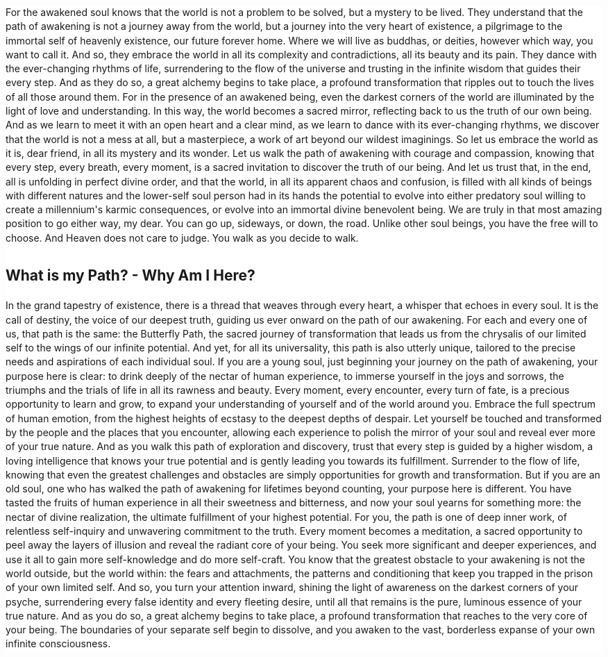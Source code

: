 For the awakened soul knows that the world is not a problem to be solved, but a mystery to be lived. They understand that the path of awakening is not a journey away from the world, but a journey into the very heart of existence, a pilgrimage to the immortal self of heavenly existence, our future forever home. Where we will live as buddhas, or deities, however which way, you want to call it.
And so, they embrace the world in all its complexity and contradictions, all its beauty and its pain. They dance with the ever-changing rhythms of life, surrendering to the flow of the universe and trusting in the infinite wisdom that guides their every step.
And as they do so, a great alchemy begins to take place, a profound transformation that ripples out to touch the lives of all those around them. For in the presence of an awakened being, even the darkest corners of the world are illuminated by the light of love and understanding.
In this way, the world becomes a sacred mirror, reflecting back to us the truth of our own being. And as we learn to meet it with an open heart and a clear mind, as we learn to dance with its ever-changing rhythms, we discover that the world is not a mess at all, but a masterpiece, a work of art beyond our wildest imaginings.
So let us embrace the world as it is, dear friend, in all its mystery and its wonder. Let us walk the path of awakening with courage and compassion, knowing that every step, every breath, every moment, is a sacred invitation to discover the truth of our being.
And let us trust that, in the end, all is unfolding in perfect divine order, and that the world, in all its apparent chaos and confusion, is filled with all kinds of beings with different natures and the lower-self soul person had in its hands the potential to evolve into either predatory soul willing to create a millennium\'s karmic consequences, or evolve into an immortal divine benevolent being. We are truly in that most amazing position to go either way, my dear. You can go up, sideways, or down, the road. Unlike other soul beings, you have the free will to choose. And Heaven does not care to judge. You walk as you decide to walk.
## What is my Path? - Why Am I Here?
In the grand tapestry of existence, there is a thread that weaves through every heart, a whisper that echoes in every soul. It is the call of destiny, the voice of our deepest truth, guiding us ever onward on the path of our awakening.
For each and every one of us, that path is the same: the Butterfly Path, the sacred journey of transformation that leads us from the chrysalis of our limited self to the wings of our infinite potential. And yet, for all its universality, this path is also utterly unique, tailored to the precise needs and aspirations of each individual soul.
If you are a young soul, just beginning your journey on the path of awakening, your purpose here is clear: to drink deeply of the nectar of human experience, to immerse yourself in the joys and sorrows, the triumphs and the trials of life in all its rawness and beauty.
Every moment, every encounter, every turn of fate, is a precious opportunity to learn and grow, to expand your understanding of yourself and of the world around you.
Embrace the full spectrum of human emotion, from the highest heights of ecstasy to the deepest depths of despair. Let yourself be touched and transformed by the people and the places that you encounter, allowing each experience to polish the mirror of your soul and reveal ever more of your true nature.
And as you walk this path of exploration and discovery, trust that every step is guided by a higher wisdom, a loving intelligence that knows your true potential and is gently leading you towards its fulfillment. Surrender to the flow of life, knowing that even the greatest challenges and obstacles are simply opportunities for growth and transformation.
But if you are an old soul, one who has walked the path of awakening for lifetimes beyond counting, your purpose here is different. You have tasted the fruits of human experience in all their sweetness and bitterness, and now your soul yearns for something more: the nectar of divine realization, the ultimate fulfillment of your highest potential.
For you, the path is one of deep inner work, of relentless self-inquiry and unwavering commitment to the truth. Every moment becomes a meditation, a sacred opportunity to peel away the layers of illusion and reveal the radiant core of your being. You seek more significant and deeper experiences, and use it all to gain more self-knowledge and do more self-craft.
You know that the greatest obstacle to your awakening is not the world outside, but the world within: the fears and attachments, the patterns and conditioning that keep you trapped in the prison of your own limited self.
And so, you turn your attention inward, shining the light of awareness on the darkest corners of your psyche, surrendering every false identity and every fleeting desire, until all that remains is the pure, luminous essence of your true nature.
And as you do so, a great alchemy begins to take place, a profound transformation that reaches to the very core of your being. The boundaries of your separate self begin to dissolve, and you awaken to the vast, borderless expanse of your own infinite consciousness.